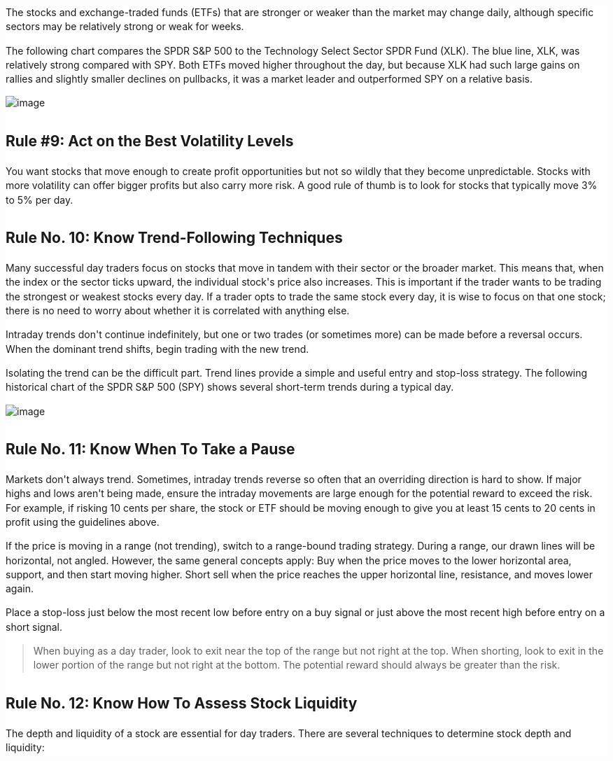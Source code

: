 The stocks and exchange-traded funds (ETFs) that are stronger or weaker than the market may change daily, although specific sectors may be relatively strong or weak for weeks.

The following chart compares the SPDR S&P 500 to the Technology Select Sector SPDR Fund (XLK). The blue line, XLK, was relatively strong compared with SPY. Both ETFs moved higher throughout the day, but because XLK had such large gains on rallies and slightly smaller declines on pullbacks, it was a market leader and outperformed SPY on a relative basis.

![image](https://github.com/user-attachments/assets/2c4634b1-0731-457d-899f-babb9f6ee12f)

## Rule #9: Act on the Best Volatility Levels
You want stocks that move enough to create profit opportunities but not so wildly that they become unpredictable. Stocks with more volatility can offer bigger profits but also carry more risk. A good rule of thumb is to look for stocks that typically move 3% to 5% per day.

## Rule No. 10: Know Trend-Following Techniques
Many successful day traders focus on stocks that move in tandem with their sector or the broader market. This means that, when the index or the sector ticks upward, the individual stock's price also increases. This is important if the trader wants to be trading the strongest or weakest stocks every day. If a trader opts to trade the same stock every day, it is wise to focus on that one stock; there is no need to worry about whether it is correlated with anything else.

Intraday trends don't continue indefinitely, but one or two trades (or sometimes more) can be made before a reversal occurs. When the dominant trend shifts, begin trading with the new trend.

Isolating the trend can be the difficult part. Trend lines provide a simple and useful entry and stop-loss strategy. The following historical chart of the SPDR S&P 500 (SPY) shows several short-term trends during a typical day.

![image](https://github.com/user-attachments/assets/2b25d7da-3e39-4b7c-bb75-e817aa7c4cdb)


## Rule No. 11: Know When To Take a Pause

Markets don't always trend. Sometimes, intraday trends reverse so often that an overriding direction is hard to show. If major highs and lows aren't being made, ensure the intraday movements are large enough for the potential reward to exceed the risk. For example, if risking 10 cents per share, the stock or ETF should be moving enough to give you at least 15 cents to 20 cents in profit using the guidelines above.

If the price is moving in a range (not trending), switch to a range-bound trading strategy. During a range, our drawn lines will be horizontal, not angled. However, the same general concepts apply: Buy when the price moves to the lower horizontal area, support, and then start moving higher. Short sell when the price reaches the upper horizontal line, resistance, and moves lower again.

Place a stop-loss just below the most recent low before entry on a buy signal or just above the most recent high before entry on a short signal.

> When buying as a day trader, look to exit near the top of the range but not right at the top. When shorting, look to exit in the lower portion of the range but not right at the bottom. The potential reward should always be greater than the risk.

## Rule No. 12: Know How To Assess Stock Liquidity
The depth and liquidity of a stock are essential for day traders. There are several techniques to determine stock depth and liquidity:

